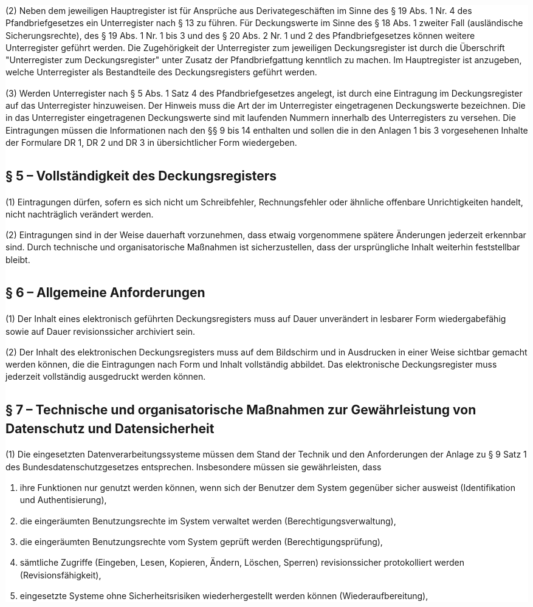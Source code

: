 (2) Neben dem jeweiligen Hauptregister ist für Ansprüche aus Derivategeschäften im Sinne des § 19 Abs. 1 Nr. 4 des Pfandbriefgesetzes ein Unterregister nach § 13 zu führen. Für Deckungswerte im Sinne des § 18 Abs. 1 zweiter Fall (ausländische Sicherungsrechte), des § 19 Abs. 1 Nr. 1 bis 3 und des § 20 Abs. 2 Nr. 1 und 2 des Pfandbriefgesetzes können weitere Unterregister geführt werden. Die Zugehörigkeit der Unterregister zum jeweiligen Deckungsregister ist durch die Überschrift "Unterregister zum Deckungsregister" unter Zusatz der Pfandbriefgattung kenntlich zu machen. Im Hauptregister ist anzugeben, welche Unterregister als Bestandteile des Deckungsregisters geführt werden.

(3) Werden Unterregister nach § 5 Abs. 1 Satz 4 des Pfandbriefgesetzes angelegt, ist durch eine Eintragung im Deckungsregister auf das Unterregister hinzuweisen. Der Hinweis muss die Art der im Unterregister eingetragenen Deckungswerte bezeichnen. Die in das Unterregister eingetragenen Deckungswerte sind mit laufenden Nummern innerhalb des Unterregisters zu versehen. Die Eintragungen müssen die Informationen nach den §§ 9 bis 14 enthalten und sollen die in den Anlagen 1 bis 3 vorgesehenen Inhalte der Formulare DR 1, DR 2 und DR 3 in übersichtlicher Form wiedergeben.


## § 5 – Vollständigkeit des Deckungsregisters

(1) Eintragungen dürfen, sofern es sich nicht um Schreibfehler, Rechnungsfehler oder ähnliche offenbare Unrichtigkeiten handelt, nicht nachträglich verändert werden.

(2) Eintragungen sind in der Weise dauerhaft vorzunehmen, dass etwaig vorgenommene spätere Änderungen jederzeit erkennbar sind. Durch technische und organisatorische Maßnahmen ist sicherzustellen, dass der ursprüngliche Inhalt weiterhin feststellbar bleibt.


## § 6 – Allgemeine Anforderungen

(1) Der Inhalt eines elektronisch geführten Deckungsregisters muss auf Dauer unverändert in lesbarer Form wiedergabefähig sowie auf Dauer revisionssicher archiviert sein.

(2) Der Inhalt des elektronischen Deckungsregisters muss auf dem Bildschirm und in Ausdrucken in einer Weise sichtbar gemacht werden können, die die Eintragungen nach Form und Inhalt vollständig abbildet. Das elektronische Deckungsregister muss jederzeit vollständig ausgedruckt werden können.


## § 7 – Technische und organisatorische Maßnahmen zur Gewährleistung von Datenschutz und Datensicherheit

(1) Die eingesetzten Datenverarbeitungssysteme müssen dem Stand der Technik und den Anforderungen der Anlage zu § 9 Satz 1 des Bundesdatenschutzgesetzes entsprechen. Insbesondere müssen sie gewährleisten, dass

1. ihre Funktionen nur genutzt werden können, wenn sich der Benutzer dem System gegenüber sicher ausweist (Identifikation und Authentisierung),

2. die eingeräumten Benutzungsrechte im System verwaltet werden (Berechtigungsverwaltung),

3. die eingeräumten Benutzungsrechte vom System geprüft werden (Berechtigungsprüfung),

4. sämtliche Zugriffe (Eingeben, Lesen, Kopieren, Ändern, Löschen, Sperren) revisionssicher protokolliert werden (Revisionsfähigkeit),

5. eingesetzte Systeme ohne Sicherheitsrisiken wiederhergestellt werden können (Wiederaufbereitung),
